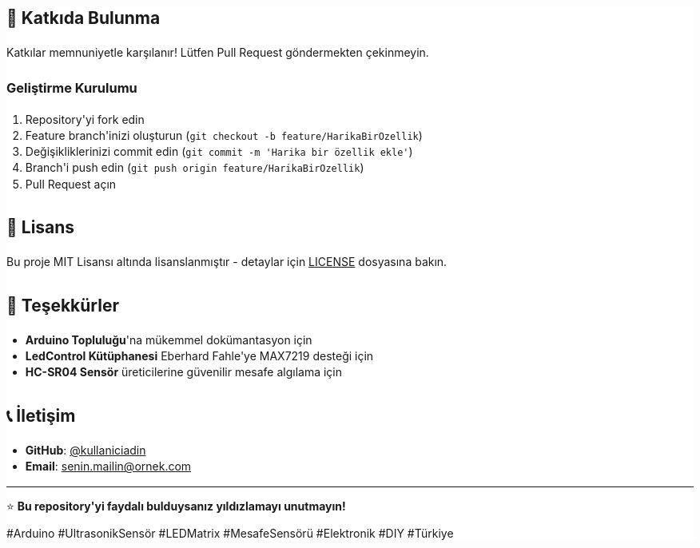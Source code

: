 ## 🤝 Katkıda Bulunma

Katkılar memnuniyetle karşılanır! Lütfen Pull Request göndermekten çekinmeyin.

### Geliştirme Kurulumu
1. Repository'yi fork edin
2. Feature branch'inizi oluşturun (`git checkout -b feature/HarikaBirOzellik`)
3. Değişikliklerinizi commit edin (`git commit -m 'Harika bir özellik ekle'`)
4. Branch'i push edin (`git push origin feature/HarikaBirOzellik`)
5. Pull Request açın

## 📄 Lisans

Bu proje MIT Lisansı altında lisanslanmıştır - detaylar için [LICENSE](LICENSE) dosyasına bakın.

## 🙏 Teşekkürler

- **Arduino Topluluğu**'na mükemmel dokümantasyon için
- **LedControl Kütüphanesi** Eberhard Fahle'ye MAX7219 desteği için
- **HC-SR04 Sensör** üreticilerine güvenilir mesafe algılama için

## 📞 İletişim

- **GitHub**: [@kullaniciadin](https://github.com/kullaniciadin)
- **Email**: senin.mailin@ornek.com

---

⭐ **Bu repository'yi faydalı bulduysanız yıldızlamayı unutmayın!**

#Arduino #UltrasonikSensör #LEDMatrix #MesafeSensörü #Elektronik #DIY #Türkiye
